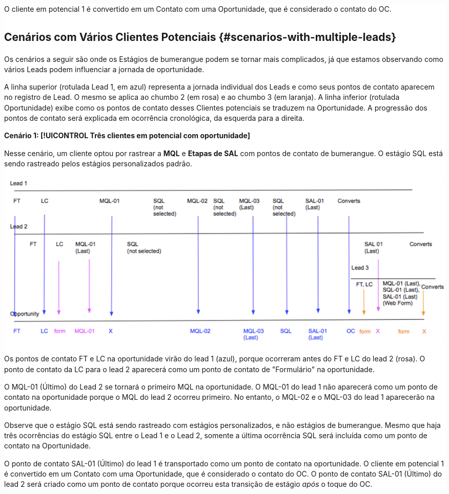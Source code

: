 O cliente em potencial 1 é convertido em um Contato com uma Oportunidade, que é considerado o contato do OC.

## Cenários com Vários Clientes Potenciais {#scenarios-with-multiple-leads}

Os cenários a seguir são onde os Estágios de bumerangue podem se tornar mais complicados, já que estamos observando como vários Leads podem influenciar a jornada de oportunidade.

A linha superior (rotulada Lead 1, em azul) representa a jornada individual dos Leads e como seus pontos de contato aparecem no registro de Lead. O mesmo se aplica ao chumbo 2 (em rosa) e ao chumbo 3 (em laranja). A linha inferior (rotulada Oportunidade) exibe como os pontos de contato desses Clientes potenciais se traduzem na Oportunidade. A progressão dos pontos de contato será explicada em ocorrência cronológica, da esquerda para a direita.

**Cenário 1: [!UICONTROL Três clientes em potencial com oportunidade]**

Nesse cenário, um cliente optou por rastrear a **MQL** e **Etapas de SAL** com pontos de contato de bumerangue. O estágio SQL está sendo rastreado pelos estágios personalizados padrão.

![](assets/4.png)

Os pontos de contato FT e LC na oportunidade virão do lead 1 (azul), porque ocorreram antes do FT e LC do lead 2 (rosa). O ponto de contato da LC para o lead 2 aparecerá como um ponto de contato de &quot;Formulário&quot; na oportunidade.

O MQL-01 (Último) do Lead 2 se tornará o primeiro MQL na oportunidade. O MQL-01 do lead 1 não aparecerá como um ponto de contato na oportunidade porque o MQL do lead 2 ocorreu primeiro. No entanto, o MQL-02 e o MQL-03 do lead 1 aparecerão na oportunidade.

Observe que o estágio SQL está sendo rastreado com estágios personalizados, e não estágios de bumerangue. Mesmo que haja três ocorrências do estágio SQL entre o Lead 1 e o Lead 2, somente a última ocorrência SQL será incluída como um ponto de contato na Oportunidade.

O ponto de contato SAL-01 (Último) do lead 1 é transportado como um ponto de contato na oportunidade. O cliente em potencial 1 é convertido em um Contato com uma Oportunidade, que é considerado o contato do OC. O ponto de contato SAL-01 (Último) do lead 2 será criado como um ponto de contato porque ocorreu esta transição de estágio _após_ o toque do OC.
